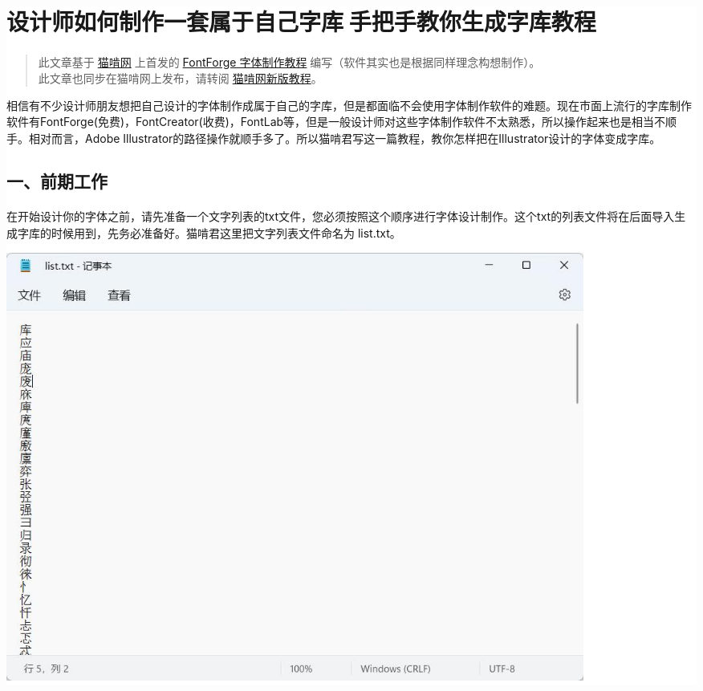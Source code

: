 # 设计师如何制作一套属于自己字库 手把手教你生成字库教程

> 此文章基于 [猫啃网](maoken.com) 上首发的 [FontForge 字体制作教程](https://www.maoken.com/eyes/16091.html) 编写（软件其实也是根据同样理念构想制作）。  
> 此文章也同步在猫啃网上发布，请转阅 [猫啃网新版教程](https://www.maoken.com/knowledge/other-courses/19112.html)。

相信有不少设计师朋友想把自己设计的字体制作成属于自己的字库，但是都面临不会使用字体制作软件的难题。现在市面上流行的字库制作软件有FontForge(免费)，FontCreator(收费)，FontLab等，但是一般设计师对这些字体制作软件不太熟悉，所以操作起来也是相当不顺手。相对而言，Adobe Illustrator的路径操作就顺手多了。所以猫啃君写这一篇教程，教你怎样把在Illustrator设计的字体变成字库。

## 一、前期工作

在开始设计你的字体之前，请先准备一个文字列表的txt文件，您必须按照这个顺序进行字体设计制作。这个txt的列表文件将在后面导入生成字库的时候用到，先务必准备好。猫啃君这里把文字列表文件命名为 list.txt。

<img src="images\00.jpg" style="zoom: 80%;" />
